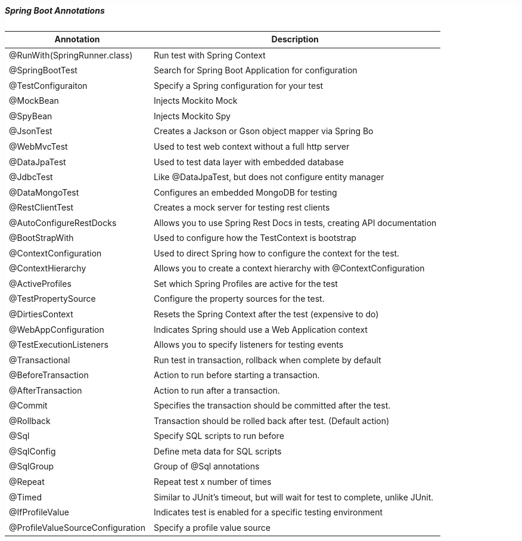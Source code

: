 ##### Spring Boot Annotations

| Annotation                       | Description                                                  |
| -------------------------------- | ------------------------------------------------------------ |
| @RunWith(SpringRunner.class)     | Run test with Spring Context                                 |
| @SpringBootTest                  | Search for Spring Boot Application for configuration         |
| @TestConfiguraiton               | Specify a Spring configuration for your test                 |
| @MockBean                        | Injects Mockito Mock                                         |
| @SpyBean                         | Injects Mockito Spy                                          |
| @JsonTest                        | Creates a Jackson or Gson object mapper via Spring Bo        |
| @WebMvcTest                      | Used to test web context without a full http server          |
| @DataJpaTest                     | Used to test data layer with embedded database               |
| @JdbcTest                        | Like @DataJpaTest, but does not configure entity manager     |
| @DataMongoTest                   | Configures an embedded MongoDB for testing                   |
| @RestClientTest                  | Creates a mock server for testing rest clients               |
| @AutoConfigureRestDocks          | Allows you to use Spring Rest Docs in tests, creating API documentation |
| @BootStrapWith                   | Used to configure how the TestContext is bootstrap           |
| @ContextConfiguration            | Used to direct Spring how to configure the context for the test. |
| @ContextHierarchy                | Allows you to create a context hierarchy with @ContextConfiguration |
| @ActiveProfiles                  | Set which Spring Profiles are active for the test            |
| @TestPropertySource              | Configure the property sources for the test.                 |
| @DirtiesContext                  | Resets the Spring Context after the test (expensive to do)   |
| @WebAppConfiguration             | Indicates Spring should use a Web Application context        |
| @TestExecutionListeners          | Allows you to specify listeners for testing events           |
| @Transactional                   | Run test in transaction, rollback when complete by default   |
| @BeforeTransaction               | Action to run before starting a transaction.                 |
| @AfterTransaction                | Action to run after a transaction.                           |
| @Commit                          | Specifies the transaction should be committed after the test. |
| @Rollback                        | Transaction should be rolled back after test. (Default action) |
| @Sql                             | Specify SQL scripts to run before                            |
| @SqlConfig                       | Define meta data for SQL scripts                             |
| @SqlGroup                        | Group of @Sql annotations                                    |
| @Repeat                          | Repeat test x number of times                                |
| @Timed                           | Similar to JUnit’s timeout, but will wait for test to complete, unlike JUnit. |
| @IfProfileValue                  | Indicates test is enabled for a specific testing environment |
| @ProfileValueSourceConfiguration | Specify a profile value source                               |
